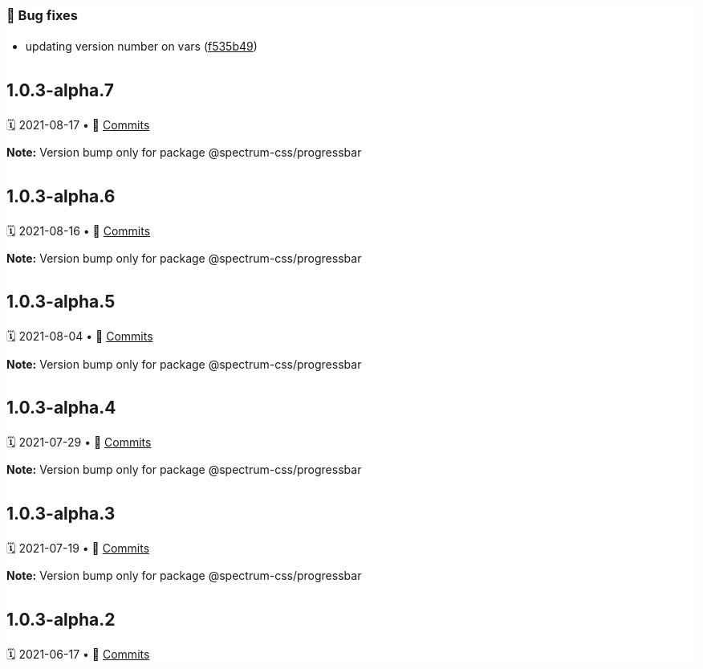 ### 🐛 Bug fixes

- updating version number on vars ([f535b49](https://github.com/adobe/spectrum-css/commit/f535b49))

<a name="1.0.3-alpha.7"></a>

## 1.0.3-alpha.7

🗓 2021-08-17 • 📝 [Commits](https://github.com/adobe/spectrum-css/compare/@spectrum-css/progressbar@1.0.3-alpha.6...@spectrum-css/progressbar@1.0.3-alpha.7)

**Note:** Version bump only for package @spectrum-css/progressbar

<a name="1.0.3-alpha.6"></a>

## 1.0.3-alpha.6

🗓 2021-08-16 • 📝 [Commits](https://github.com/adobe/spectrum-css/compare/@spectrum-css/progressbar@1.0.3-alpha.5...@spectrum-css/progressbar@1.0.3-alpha.6)

**Note:** Version bump only for package @spectrum-css/progressbar

<a name="1.0.3-alpha.5"></a>

## 1.0.3-alpha.5

🗓 2021-08-04 • 📝 [Commits](https://github.com/adobe/spectrum-css/compare/@spectrum-css/progressbar@1.0.3-alpha.4...@spectrum-css/progressbar@1.0.3-alpha.5)

**Note:** Version bump only for package @spectrum-css/progressbar

<a name="1.0.3-alpha.4"></a>

## 1.0.3-alpha.4

🗓 2021-07-29 • 📝 [Commits](https://github.com/adobe/spectrum-css/compare/@spectrum-css/progressbar@1.0.3-alpha.3...@spectrum-css/progressbar@1.0.3-alpha.4)

**Note:** Version bump only for package @spectrum-css/progressbar

<a name="1.0.3-alpha.3"></a>

## 1.0.3-alpha.3

🗓 2021-07-19 • 📝 [Commits](https://github.com/adobe/spectrum-css/compare/@spectrum-css/progressbar@1.0.3-alpha.2...@spectrum-css/progressbar@1.0.3-alpha.3)

**Note:** Version bump only for package @spectrum-css/progressbar

<a name="1.0.3-alpha.2"></a>

## 1.0.3-alpha.2

🗓 2021-06-17 • 📝 [Commits](https://github.com/adobe/spectrum-css/compare/@spectrum-css/progressbar@1.0.3-alpha.1...@spectrum-css/progressbar@1.0.3-alpha.2)
